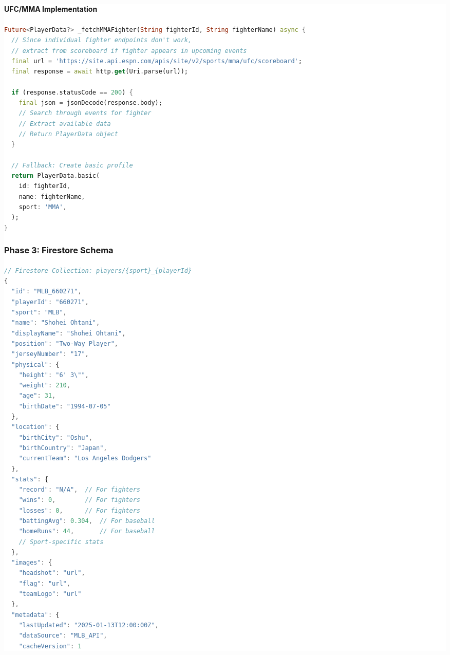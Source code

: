 #### UFC/MMA Implementation
```dart
Future<PlayerData?> _fetchMMAFighter(String fighterId, String fighterName) async {
  // Since individual fighter endpoints don't work,
  // extract from scoreboard if fighter appears in upcoming events
  final url = 'https://site.api.espn.com/apis/site/v2/sports/mma/ufc/scoreboard';
  final response = await http.get(Uri.parse(url));

  if (response.statusCode == 200) {
    final json = jsonDecode(response.body);
    // Search through events for fighter
    // Extract available data
    // Return PlayerData object
  }

  // Fallback: Create basic profile
  return PlayerData.basic(
    id: fighterId,
    name: fighterName,
    sport: 'MMA',
  );
}
```

### Phase 3: Firestore Schema

```javascript
// Firestore Collection: players/{sport}_{playerId}
{
  "id": "MLB_660271",
  "playerId": "660271",
  "sport": "MLB",
  "name": "Shohei Ohtani",
  "displayName": "Shohei Ohtani",
  "position": "Two-Way Player",
  "jerseyNumber": "17",
  "physical": {
    "height": "6' 3\"",
    "weight": 210,
    "age": 31,
    "birthDate": "1994-07-05"
  },
  "location": {
    "birthCity": "Oshu",
    "birthCountry": "Japan",
    "currentTeam": "Los Angeles Dodgers"
  },
  "stats": {
    "record": "N/A",  // For fighters
    "wins": 0,        // For fighters
    "losses": 0,      // For fighters
    "battingAvg": 0.304,  // For baseball
    "homeRuns": 44,       // For baseball
    // Sport-specific stats
  },
  "images": {
    "headshot": "url",
    "flag": "url",
    "teamLogo": "url"
  },
  "metadata": {
    "lastUpdated": "2025-01-13T12:00:00Z",
    "dataSource": "MLB_API",
    "cacheVersion": 1
```